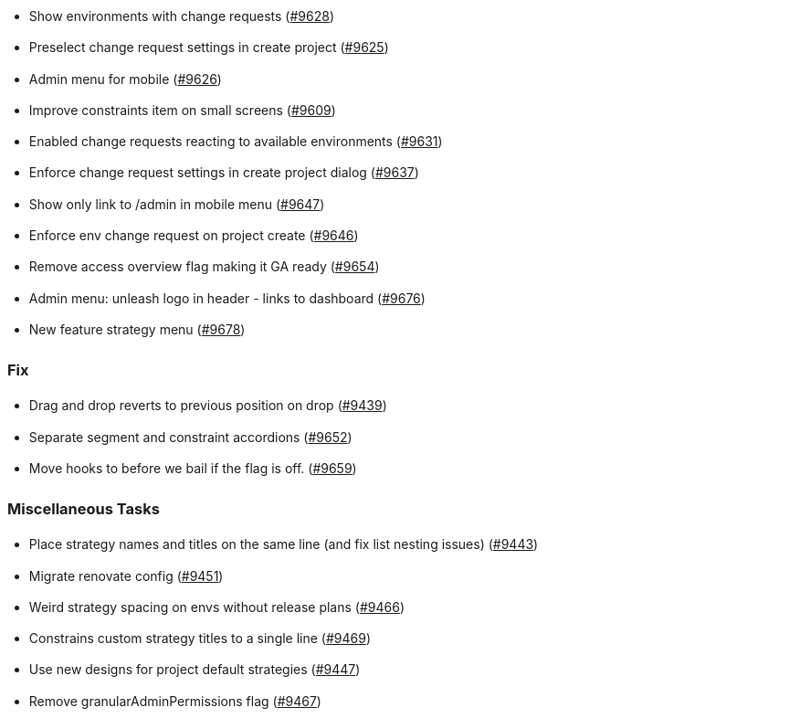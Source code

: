 - Show environments with change requests ([#9628](https://github.com/Unleash/unleash/issues/9628))

- Preselect change request settings in create project ([#9625](https://github.com/Unleash/unleash/issues/9625))

- Admin menu for mobile ([#9626](https://github.com/Unleash/unleash/issues/9626))

- Improve constraints item on small screens ([#9609](https://github.com/Unleash/unleash/issues/9609))

- Enabled change requests reacting to available environments ([#9631](https://github.com/Unleash/unleash/issues/9631))

- Enforce change request settings in create project dialog ([#9637](https://github.com/Unleash/unleash/issues/9637))

- Show only link to /admin in mobile menu ([#9647](https://github.com/Unleash/unleash/issues/9647))

- Enforce env change request on project create ([#9646](https://github.com/Unleash/unleash/issues/9646))

- Remove access overview flag making it GA ready ([#9654](https://github.com/Unleash/unleash/issues/9654))

- Admin menu: unleash logo in header - links to dashboard ([#9676](https://github.com/Unleash/unleash/issues/9676))

- New feature strategy menu ([#9678](https://github.com/Unleash/unleash/issues/9678))


### Fix

- Drag and drop reverts to previous position on drop ([#9439](https://github.com/Unleash/unleash/issues/9439))

- Separate segment and constraint accordions ([#9652](https://github.com/Unleash/unleash/issues/9652))

- Move hooks to before we bail if the flag is off. ([#9659](https://github.com/Unleash/unleash/issues/9659))


### Miscellaneous Tasks

- Place strategy names and titles on the same line (and fix list nesting issues) ([#9443](https://github.com/Unleash/unleash/issues/9443))

- Migrate renovate config ([#9451](https://github.com/Unleash/unleash/issues/9451))

- Weird strategy spacing on envs without release plans ([#9466](https://github.com/Unleash/unleash/issues/9466))

- Constrains custom strategy titles to a single line ([#9469](https://github.com/Unleash/unleash/issues/9469))

- Use new designs for project default strategies ([#9447](https://github.com/Unleash/unleash/issues/9447))

- Remove granularAdminPermissions flag ([#9467](https://github.com/Unleash/unleash/issues/9467))

